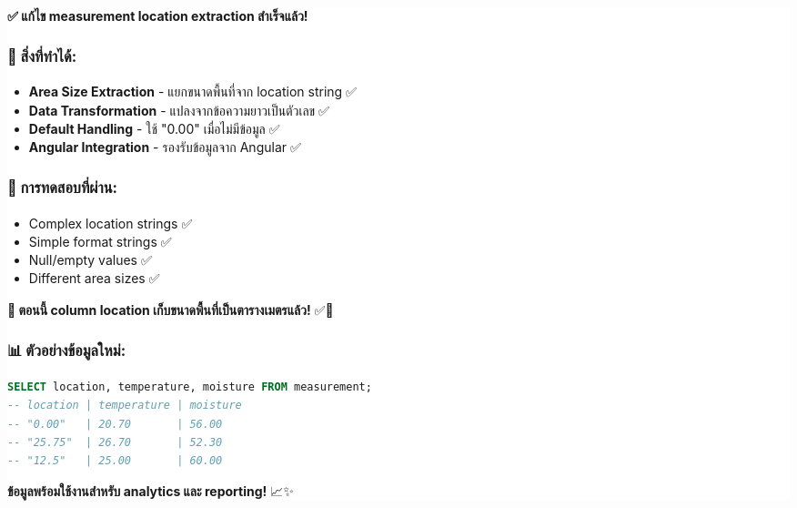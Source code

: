 **✅ แก้ไข measurement location extraction สำเร็จแล้ว!**

### **🔧 สิ่งที่ทำได้:**
- **Area Size Extraction** - แยกขนาดพื้นที่จาก location string ✅
- **Data Transformation** - แปลงจากข้อความยาวเป็นตัวเลข ✅
- **Default Handling** - ใช้ "0.00" เมื่อไม่มีข้อมูล ✅
- **Angular Integration** - รองรับข้อมูลจาก Angular ✅

### **🧪 การทดสอบที่ผ่าน:**
- Complex location strings ✅
- Simple format strings ✅
- Null/empty values ✅
- Different area sizes ✅

**🎯 ตอนนี้ column location เก็บขนาดพื้นที่เป็นตารางเมตรแล้ว!** ✅🎉

### **📊 ตัวอย่างข้อมูลใหม่:**
```sql
SELECT location, temperature, moisture FROM measurement;
-- location | temperature | moisture
-- "0.00"   | 20.70       | 56.00
-- "25.75"  | 26.70       | 52.30
-- "12.5"   | 25.00       | 60.00
```

**ข้อมูลพร้อมใช้งานสำหรับ analytics และ reporting!** 📈✨
